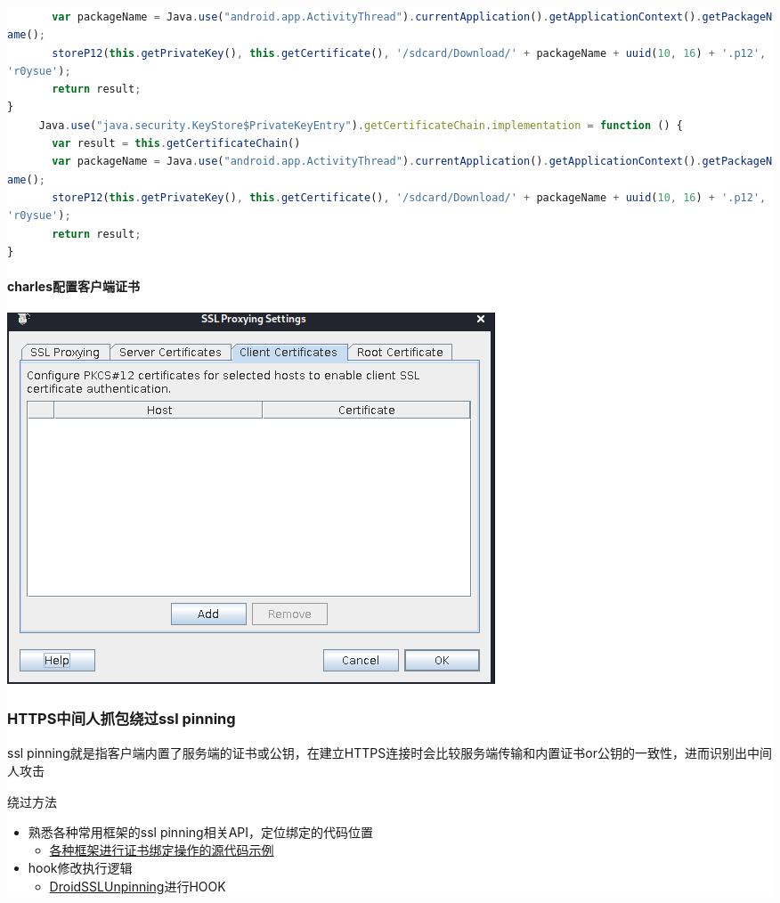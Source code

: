 ```javascript
       var packageName = Java.use("android.app.ActivityThread").currentApplication().getApplicationContext().getPackageName();
       storeP12(this.getPrivateKey(), this.getCertificate(), '/sdcard/Download/' + packageName + uuid(10, 16) + '.p12', 'r0ysue');
       return result;
}
     Java.use("java.security.KeyStore$PrivateKeyEntry").getCertificateChain.implementation = function () {
       var result = this.getCertificateChain()
       var packageName = Java.use("android.app.ActivityThread").currentApplication().getApplicationContext().getPackageName();
       storeP12(this.getPrivateKey(), this.getCertificate(), '/sdcard/Download/' + packageName + uuid(10, 16) + '.p12', 'r0ysue');
       return result;
}
```

#### charles配置客户端证书

![](img/charles添加客户端证书.png)

### HTTPS中间人抓包绕过ssl pinning

ssl pinning就是指客户端内置了服务端的证书或公钥，在建立HTTPS连接时会比较服务端传输和内置证书or公钥的一致性，进而识别出中间人攻击

绕过方法

- 熟悉各种常用框架的ssl pinning相关API，定位绑定的代码位置
  - [各种框架进行证书绑定操作的源代码示例](https://appmattus.medium.com/android-security-ssl-pinning-1db8acb6621e)
- hook修改执行逻辑
  - [DroidSSLUnpinning](https://github.com/WooyunDota/DroidSSLUnpinning)进行HOOK
